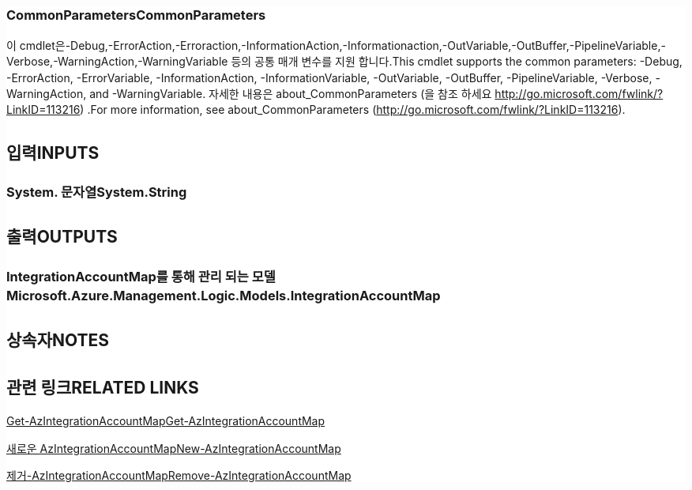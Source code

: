 ### <span data-ttu-id="cfde8-148">CommonParameters</span><span class="sxs-lookup"><span data-stu-id="cfde8-148">CommonParameters</span></span>
<span data-ttu-id="cfde8-149">이 cmdlet은-Debug,-ErrorAction,-Erroraction,-InformationAction,-Informationaction,-OutVariable,-OutBuffer,-PipelineVariable,-Verbose,-WarningAction,-WarningVariable 등의 공통 매개 변수를 지원 합니다.</span><span class="sxs-lookup"><span data-stu-id="cfde8-149">This cmdlet supports the common parameters: -Debug, -ErrorAction, -ErrorVariable, -InformationAction, -InformationVariable, -OutVariable, -OutBuffer, -PipelineVariable, -Verbose, -WarningAction, and -WarningVariable.</span></span> <span data-ttu-id="cfde8-150">자세한 내용은 about_CommonParameters (을 참조 하세요 http://go.microsoft.com/fwlink/?LinkID=113216) .</span><span class="sxs-lookup"><span data-stu-id="cfde8-150">For more information, see about_CommonParameters (http://go.microsoft.com/fwlink/?LinkID=113216).</span></span>

## <span data-ttu-id="cfde8-151">입력</span><span class="sxs-lookup"><span data-stu-id="cfde8-151">INPUTS</span></span>

### <span data-ttu-id="cfde8-152">System. 문자열</span><span class="sxs-lookup"><span data-stu-id="cfde8-152">System.String</span></span>

## <span data-ttu-id="cfde8-153">출력</span><span class="sxs-lookup"><span data-stu-id="cfde8-153">OUTPUTS</span></span>

### <span data-ttu-id="cfde8-154">IntegrationAccountMap를 통해 관리 되는 모델</span><span class="sxs-lookup"><span data-stu-id="cfde8-154">Microsoft.Azure.Management.Logic.Models.IntegrationAccountMap</span></span>

## <span data-ttu-id="cfde8-155">상속자</span><span class="sxs-lookup"><span data-stu-id="cfde8-155">NOTES</span></span>

## <span data-ttu-id="cfde8-156">관련 링크</span><span class="sxs-lookup"><span data-stu-id="cfde8-156">RELATED LINKS</span></span>

[<span data-ttu-id="cfde8-157">Get-AzIntegrationAccountMap</span><span class="sxs-lookup"><span data-stu-id="cfde8-157">Get-AzIntegrationAccountMap</span></span>](./Get-AzIntegrationAccountMap.md)

[<span data-ttu-id="cfde8-158">새로운 AzIntegrationAccountMap</span><span class="sxs-lookup"><span data-stu-id="cfde8-158">New-AzIntegrationAccountMap</span></span>](./New-AzIntegrationAccountMap.md)

[<span data-ttu-id="cfde8-159">제거-AzIntegrationAccountMap</span><span class="sxs-lookup"><span data-stu-id="cfde8-159">Remove-AzIntegrationAccountMap</span></span>](./Remove-AzIntegrationAccountMap.md)


